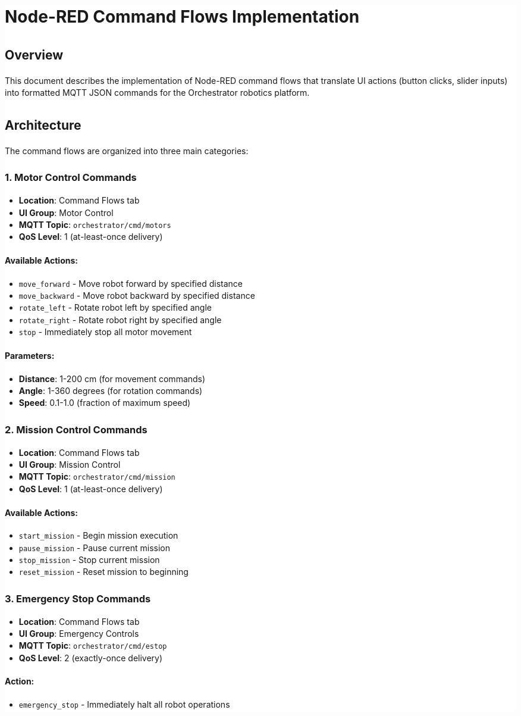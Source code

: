 # Node-RED Command Flows Implementation

## Overview

This document describes the implementation of Node-RED command flows that translate UI actions (button clicks, slider inputs) into formatted MQTT JSON commands for the Orchestrator robotics platform.

## Architecture

The command flows are organized into three main categories:

### 1. Motor Control Commands
- **Location**: Command Flows tab
- **UI Group**: Motor Control
- **MQTT Topic**: `orchestrator/cmd/motors`
- **QoS Level**: 1 (at-least-once delivery)

#### Available Actions:
- `move_forward` - Move robot forward by specified distance
- `move_backward` - Move robot backward by specified distance  
- `rotate_left` - Rotate robot left by specified angle
- `rotate_right` - Rotate robot right by specified angle
- `stop` - Immediately stop all motor movement

#### Parameters:
- **Distance**: 1-200 cm (for movement commands)
- **Angle**: 1-360 degrees (for rotation commands)
- **Speed**: 0.1-1.0 (fraction of maximum speed)

### 2. Mission Control Commands
- **Location**: Command Flows tab
- **UI Group**: Mission Control
- **MQTT Topic**: `orchestrator/cmd/mission`
- **QoS Level**: 1 (at-least-once delivery)

#### Available Actions:
- `start_mission` - Begin mission execution
- `pause_mission` - Pause current mission
- `stop_mission` - Stop current mission
- `reset_mission` - Reset mission to beginning

### 3. Emergency Stop Commands
- **Location**: Command Flows tab
- **UI Group**: Emergency Controls
- **MQTT Topic**: `orchestrator/cmd/estop`
- **QoS Level**: 2 (exactly-once delivery)

#### Action:
- `emergency_stop` - Immediately halt all robot operations

